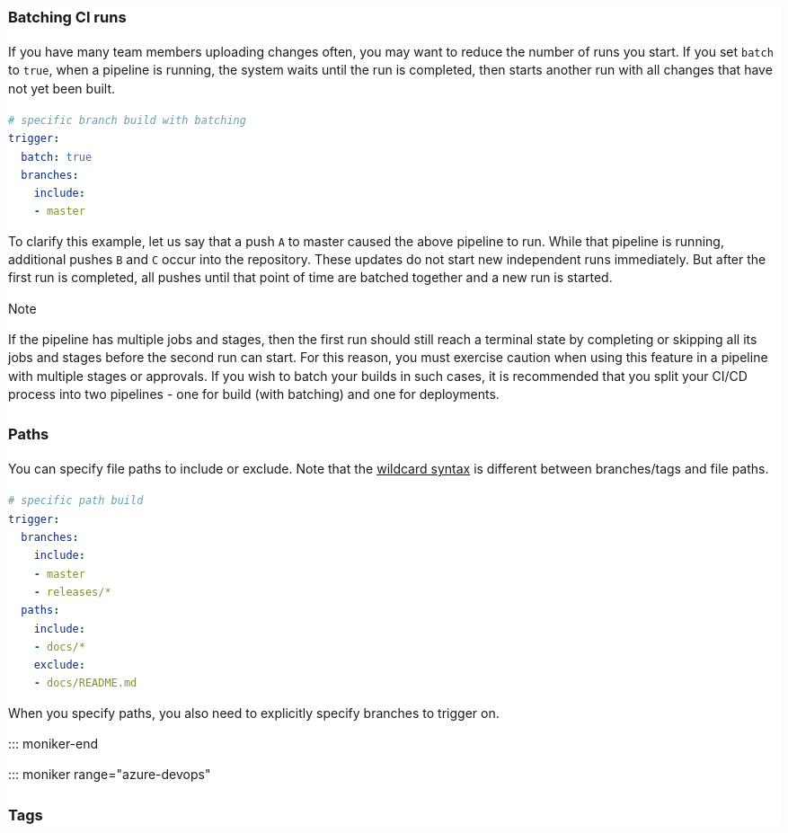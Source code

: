 ### Batching CI runs

If you have many team members uploading changes often, you may want to reduce the number of runs you start.
If you set `batch` to `true`, when a pipeline is running, the system waits until the run is completed, then starts another run with all changes that have not yet been built.

```yaml
# specific branch build with batching
trigger:
  batch: true
  branches:
    include:
    - master
```

To clarify this example, let us say that a push `A` to master caused the above pipeline to run. While that pipeline is running, additional pushes `B` and `C` occur into the repository. These updates do not start new independent runs immediately. But after the first run is completed, all pushes until that point of time are batched together and a new run is started. 

>[!NOTE]
> If the pipeline has multiple jobs and stages, then the first run should still reach a terminal state by completing or skipping all its jobs and stages before the second run can start. For this reason, you must exercise caution when using this feature in a pipeline with multiple stages or approvals. If you wish to batch your builds in such cases, it is recommended that you split your CI/CD process into two pipelines - one for build (with batching) and one for deployments.

### Paths

You can specify file paths to include or exclude.
Note that the [wildcard syntax](#wildcards) is different between branches/tags and file paths.

```yaml
# specific path build
trigger:
  branches:
    include:
    - master
    - releases/*
  paths:
    include:
    - docs/*
    exclude:
    - docs/README.md
```

When you specify paths, you also need to explicitly specify branches to trigger on. 

::: moniker-end

::: moniker range="azure-devops"

### Tags
